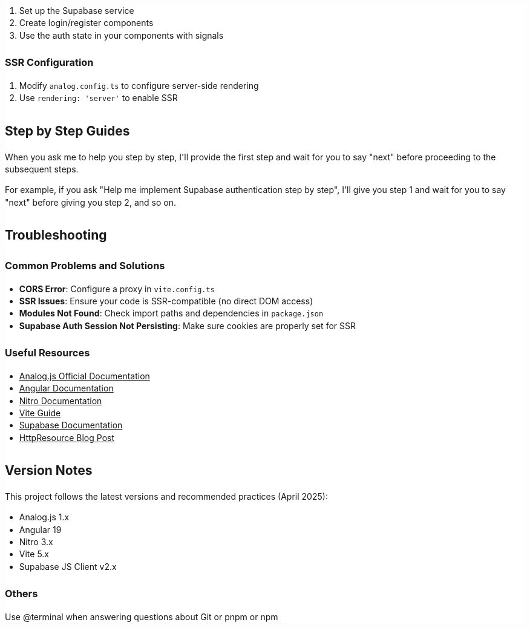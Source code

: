 1. Set up the Supabase service
2. Create login/register components
3. Use the auth state in your components with signals

### SSR Configuration

1. Modify `analog.config.ts` to configure server-side rendering
2. Use `rendering: 'server'` to enable SSR

## Step by Step Guides

When you ask me to help you step by step, I'll provide the first step and wait for you to say "next" before proceeding to the subsequent steps.

For example, if you ask "Help me implement Supabase authentication step by step", I'll give you step 1 and wait for you to say "next" before giving you step 2, and so on.

## Troubleshooting

### Common Problems and Solutions

- **CORS Error**: Configure a proxy in `vite.config.ts`
- **SSR Issues**: Ensure your code is SSR-compatible (no direct DOM access)
- **Modules Not Found**: Check import paths and dependencies in `package.json`
- **Supabase Auth Session Not Persisting**: Make sure cookies are properly set for SSR

### Useful Resources

- [Analog.js Official Documentation](https://analogjs.org/docs)
- [Angular Documentation](https://angular.dev/overview)
- [Nitro Documentation](https://nitro.build/guide)
- [Vite Guide](https://vitejs.dev/guide)
- [Supabase Documentation](https://supabase.com/docs)
- [HttpResource Blog Post](https://blog.angular.dev/seamless-data-fetching-with-httpresource-71ba7c4169b9)

## Version Notes

This project follows the latest versions and recommended practices (April 2025):

- Analog.js 1.x
- Angular 19
- Nitro 3.x
- Vite 5.x
- Supabase JS Client v2.x

### Others 

Use @terminal when answering questions about Git or pnpm or npm